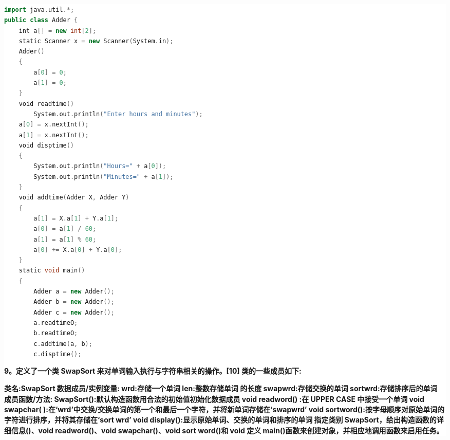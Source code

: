 ```cpp
import java.util.*;
public class Adder {
    int a[] = new int[2];
    static Scanner x = new Scanner(System.in);
    Adder()
    {
        a[0] = 0;
        a[1] = 0;
    }
    void readtime()
        System.out.println("Enter hours and minutes");
    a[0] = x.nextInt();
    a[1] = x.nextInt();
    void disptime()
    {
        System.out.println("Hours=" + a[0]);
        System.out.println("Minutes=" + a[1]);
    }
    void addtime(Adder X, Adder Y)
    {
        a[1] = X.a[1] + Y.a[1];
        a[0] = a[1] / 60;
        a[1] = a[1] % 60;
        a[0] += X.a[0] + Y.a[0];
    }
    static void main()
    {
        Adder a = new Adder();
        Adder b = new Adder();
        Adder c = new Adder();
        a.readtimeO;
        b.readtimeO;
        c.addtime(a, b);
        c.disptime();
```

**9。定义了一个类 SwapSort 来对单词输入执行与字符串相关的操作。[10]
类的一些成员如下:**

**类名:SwapSort
数据成员/实例变量:
wrd:存储一个单词
len:整数存储单词
的长度 swapwrd:存储交换的单词
sortwrd:存储排序后的单词
成员函数/方法:
SwapSort():默认构造函数用合法的初始值初始化数据成员
void readword() :在 UPPER CASE 中接受一个单词
void swapchar( ):在‘wrd’中交换/交换单词的第一个和最后一个字符，并将新单词存储在‘swapwrd’
void sortword():按字母顺序对原始单词的字符进行排序，并将其存储在‘sort wrd’
void display():显示原始单词、交换的单词和排序的单词
指定类别 SwapSort，给出构造函数的详细信息()、void readword()、void swapchar()、void sort word()和 void 定义 main()函数来创建对象，并相应地调用函数来启用任务。**
